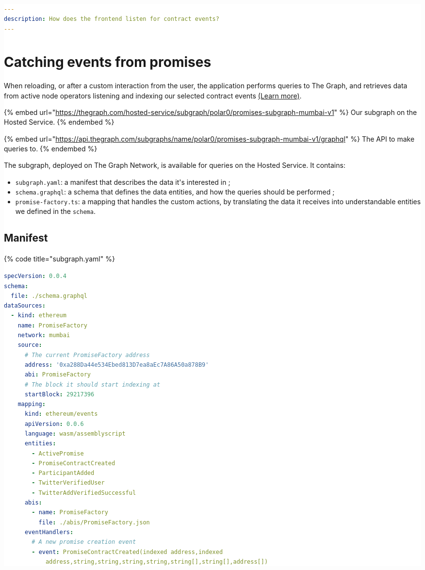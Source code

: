 ```yaml
---
description: How does the frontend listen for contract events?
---
```


# Catching events from promises

When reloading, or after a custom interaction from the user, the application performs queries to The Graph, and retrieves data from active node operators listening and indexing our selected contract events [(Learn more)](https://thegraph.com/docs/en/about/).

{% embed url="https://thegraph.com/hosted-service/subgraph/polar0/promises-subgraph-mumbai-v1" %}
Our subgraph on the Hosted Service.
{% endembed %}

{% embed url="https://api.thegraph.com/subgraphs/name/polar0/promises-subgraph-mumbai-v1/graphql" %}
The API to make queries to.
{% endembed %}

The subgraph, deployed on The Graph Network, is available for queries on the Hosted Service. It contains:

* `subgraph.yaml`: a manifest that describes the data it's interested in ;
* `schema.graphql`: a schema that defines the data entities, and how the queries should be performed ;
* `promise-factory.ts`: a mapping that handles the custom actions, by translating the data it receives into understandable entities we defined in the `schema`.

## Manifest

{% code title="subgraph.yaml" %}
```yaml
specVersion: 0.0.4
schema:
  file: ./schema.graphql
dataSources:
  - kind: ethereum
    name: PromiseFactory
    network: mumbai
    source:
      # The current PromiseFactory address
      address: '0xa288Da44e534Ebed813D7ea8aEc7A86A50a878B9'
      abi: PromiseFactory
      # The block it should start indexing at
      startBlock: 29217396
    mapping:
      kind: ethereum/events
      apiVersion: 0.0.6
      language: wasm/assemblyscript
      entities:
        - ActivePromise
        - PromiseContractCreated
        - ParticipantAdded
        - TwitterVerifiedUser
        - TwitterAddVerifiedSuccessful
      abis:
        - name: PromiseFactory
          file: ./abis/PromiseFactory.json
      eventHandlers:
        # A new promise creation event
        - event: PromiseContractCreated(indexed address,indexed
            address,string,string,string,string,string[],string[],address[])
```